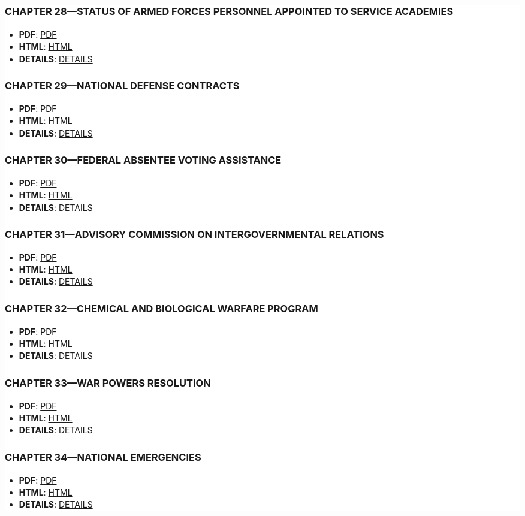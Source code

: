 ### CHAPTER 28—STATUS OF ARMED FORCES PERSONNEL APPOINTED TO SERVICE ACADEMIES
- **PDF**: [PDF](https://www.govinfo.gov/content/pkg/USCODE-2023-title50/pdf/USCODE-2023-title50-chapter28.pdf)
- **HTML**: [HTML](https://www.govinfo.gov/content/pkg/USCODE-2023-title50/html/USCODE-2023-title50-chapter28.htm)
- **DETAILS**: [DETAILS](https://www.govinfo.gov/app/details/USCODE-2023-title50-chapter28/)

### CHAPTER 29—NATIONAL DEFENSE CONTRACTS
- **PDF**: [PDF](https://www.govinfo.gov/content/pkg/USCODE-2023-title50/pdf/USCODE-2023-title50-chapter29.pdf)
- **HTML**: [HTML](https://www.govinfo.gov/content/pkg/USCODE-2023-title50/html/USCODE-2023-title50-chapter29.htm)
- **DETAILS**: [DETAILS](https://www.govinfo.gov/app/details/USCODE-2023-title50-chapter29/)

### CHAPTER 30—FEDERAL ABSENTEE VOTING ASSISTANCE
- **PDF**: [PDF](https://www.govinfo.gov/content/pkg/USCODE-2023-title50/pdf/USCODE-2023-title50-chapter30.pdf)
- **HTML**: [HTML](https://www.govinfo.gov/content/pkg/USCODE-2023-title50/html/USCODE-2023-title50-chapter30.htm)
- **DETAILS**: [DETAILS](https://www.govinfo.gov/app/details/USCODE-2023-title50-chapter30/)

### CHAPTER 31—ADVISORY COMMISSION ON INTERGOVERNMENTAL RELATIONS
- **PDF**: [PDF](https://www.govinfo.gov/content/pkg/USCODE-2023-title50/pdf/USCODE-2023-title50-chapter31.pdf)
- **HTML**: [HTML](https://www.govinfo.gov/content/pkg/USCODE-2023-title50/html/USCODE-2023-title50-chapter31.htm)
- **DETAILS**: [DETAILS](https://www.govinfo.gov/app/details/USCODE-2023-title50-chapter31/)

### CHAPTER 32—CHEMICAL AND BIOLOGICAL WARFARE PROGRAM
- **PDF**: [PDF](https://www.govinfo.gov/content/pkg/USCODE-2023-title50/pdf/USCODE-2023-title50-chapter32.pdf)
- **HTML**: [HTML](https://www.govinfo.gov/content/pkg/USCODE-2023-title50/html/USCODE-2023-title50-chapter32.htm)
- **DETAILS**: [DETAILS](https://www.govinfo.gov/app/details/USCODE-2023-title50-chapter32/)

### CHAPTER 33—WAR POWERS RESOLUTION
- **PDF**: [PDF](https://www.govinfo.gov/content/pkg/USCODE-2023-title50/pdf/USCODE-2023-title50-chapter33.pdf)
- **HTML**: [HTML](https://www.govinfo.gov/content/pkg/USCODE-2023-title50/html/USCODE-2023-title50-chapter33.htm)
- **DETAILS**: [DETAILS](https://www.govinfo.gov/app/details/USCODE-2023-title50-chapter33/)

### CHAPTER 34—NATIONAL EMERGENCIES
- **PDF**: [PDF](https://www.govinfo.gov/content/pkg/USCODE-2023-title50/pdf/USCODE-2023-title50-chapter34.pdf)
- **HTML**: [HTML](https://www.govinfo.gov/content/pkg/USCODE-2023-title50/html/USCODE-2023-title50-chapter34.htm)
- **DETAILS**: [DETAILS](https://www.govinfo.gov/app/details/USCODE-2023-title50-chapter34/)
